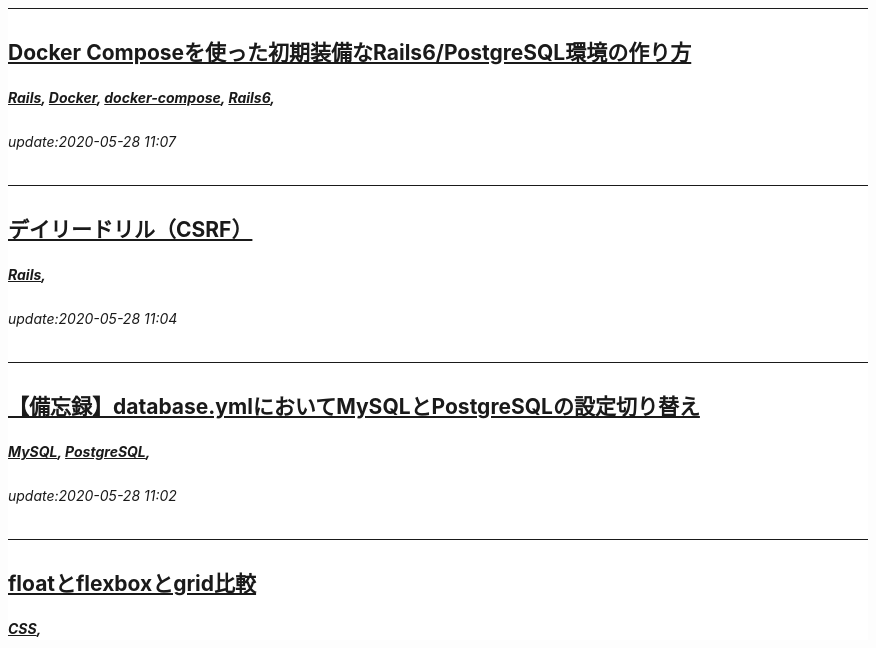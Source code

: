 
---
## [Docker Composeを使った初期装備なRails6/PostgreSQL環境の作り方](https://qiita.com/tanaken0515/items/0e207160c25a6b815561)
##### [Rails](https://qiita.com/tags/Rails), [Docker](https://qiita.com/tags/Docker), [docker-compose](https://qiita.com/tags/docker-compose), [Rails6](https://qiita.com/tags/Rails6), 
###### update:2020-05-28 11:07
---
## [デイリードリル（CSRF）](https://qiita.com/yshimizu1190/items/4049c12fbfa8c626b157)
##### [Rails](https://qiita.com/tags/Rails), 
###### update:2020-05-28 11:04
---
## [【備忘録】database.ymlにおいてMySQLとPostgreSQLの設定切り替え](https://qiita.com/MNK0910/items/e54054018f0b12db6768)
##### [MySQL](https://qiita.com/tags/MySQL), [PostgreSQL](https://qiita.com/tags/PostgreSQL), 
###### update:2020-05-28 11:02
---
## [floatとflexboxとgrid比較](https://qiita.com/engineerhikaru/items/8978cc17f28e62d5539e)
##### [CSS](https://qiita.com/tags/CSS), 
